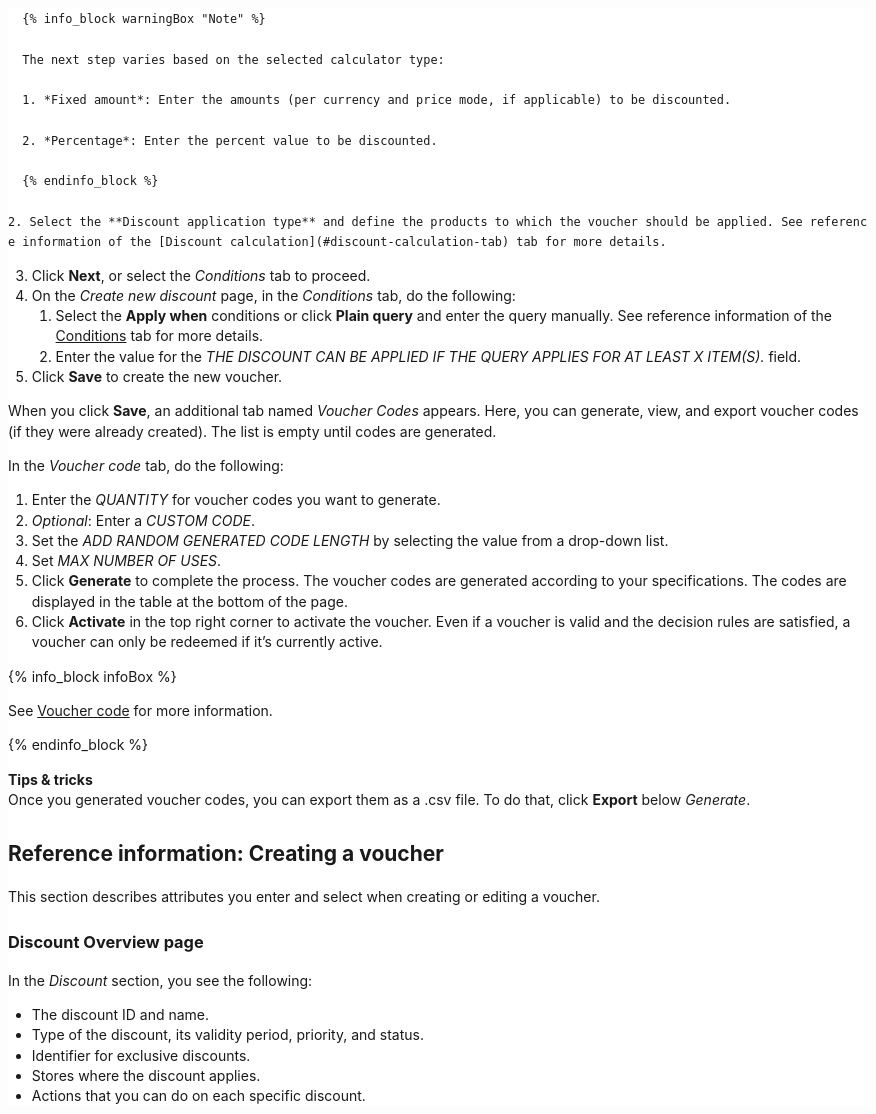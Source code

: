       {% info_block warningBox "Note" %}

      The next step varies based on the selected calculator type:

      1. *Fixed amount*: Enter the amounts (per currency and price mode, if applicable) to be discounted.

      2. *Percentage*: Enter the percent value to be discounted.

      {% endinfo_block %}

    2. Select the **Discount application type** and define the products to which the voucher should be applied. See reference information of the [Discount calculation](#discount-calculation-tab) tab for more details.
 3. Click **Next**, or select the *Conditions* tab to proceed.
 4. On the *Create new discount* page, in the *Conditions* tab, do the following:
    1. Select the **Apply when** conditions or click **Plain query** and enter the  query manually. See reference information of the [Conditions](#conditions) tab for more details.
    2. Enter the value for the *THE DISCOUNT CAN BE APPLIED IF THE QUERY APPLIES FOR AT LEAST X ITEM(S).* field.
3. Click **Save** to create the new voucher.

When you click **Save**, an additional tab named *Voucher Codes* appears. Here, you can generate, view, and export voucher codes (if they were already created).
The list is empty until codes are generated.

In the *Voucher code* tab, do the following:
1. Enter the *QUANTITY* for voucher codes you want to generate.
2. _Optional_: Enter a *CUSTOM CODE*.
3. Set the *ADD RANDOM GENERATED CODE LENGTH* by selecting the value from a drop-down list.
4. Set *MAX NUMBER OF USES*.
5. Click **Generate** to complete the process.
    The voucher codes are generated according to your specifications. The codes are displayed in the table at the bottom of the page.
5. Click **Activate** in the top right corner to activate the voucher.
Even if a voucher is valid and the decision rules are satisfied, a voucher can only be redeemed if it’s currently active.

{% info_block infoBox %}

See [Voucher code](#voucher-code) for more information.

{% endinfo_block %}

**Tips & tricks**
<br>Once you generated voucher codes, you can export them as a .csv file.
To do that, click **Export** below *Generate*.

## Reference information: Creating a voucher

This section describes attributes you enter and select when creating or editing a voucher.

### <a name="discount-overview-page"></a>Discount Overview page

In the *Discount* section, you see the following:
* The discount ID and name.
* Type of the discount, its validity period, priority, and status.
* Identifier for exclusive discounts.
* Stores where the discount applies.
* Actions that you can do on each specific discount.
